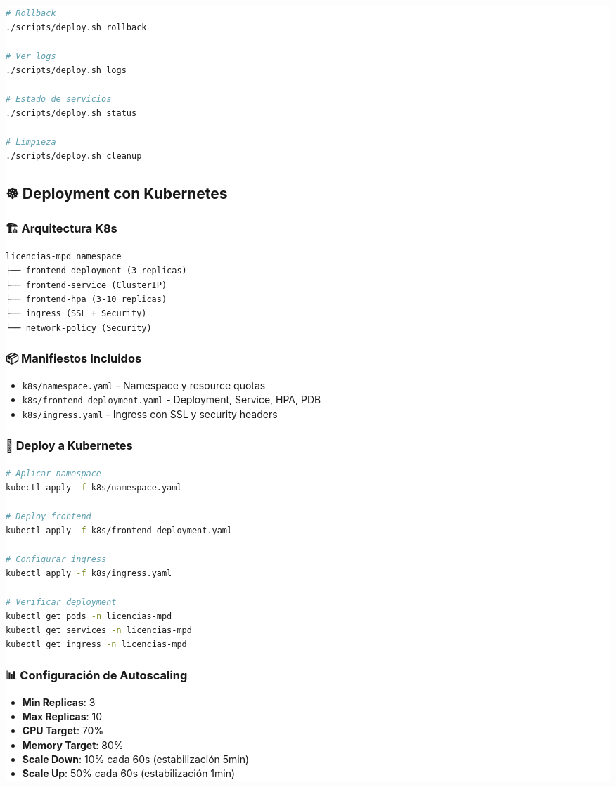```bash
# Rollback
./scripts/deploy.sh rollback

# Ver logs
./scripts/deploy.sh logs

# Estado de servicios
./scripts/deploy.sh status

# Limpieza
./scripts/deploy.sh cleanup
```

## ☸️ **Deployment con Kubernetes**

### 🏗️ **Arquitectura K8s**
```
licencias-mpd namespace
├── frontend-deployment (3 replicas)
├── frontend-service (ClusterIP)
├── frontend-hpa (3-10 replicas)
├── ingress (SSL + Security)
└── network-policy (Security)
```

### 📦 **Manifiestos Incluidos**
- `k8s/namespace.yaml` - Namespace y resource quotas
- `k8s/frontend-deployment.yaml` - Deployment, Service, HPA, PDB
- `k8s/ingress.yaml` - Ingress con SSL y security headers

### 🚀 **Deploy a Kubernetes**
```bash
# Aplicar namespace
kubectl apply -f k8s/namespace.yaml

# Deploy frontend
kubectl apply -f k8s/frontend-deployment.yaml

# Configurar ingress
kubectl apply -f k8s/ingress.yaml

# Verificar deployment
kubectl get pods -n licencias-mpd
kubectl get services -n licencias-mpd
kubectl get ingress -n licencias-mpd
```

### 📊 **Configuración de Autoscaling**
- **Min Replicas**: 3
- **Max Replicas**: 10
- **CPU Target**: 70%
- **Memory Target**: 80%
- **Scale Down**: 10% cada 60s (estabilización 5min)
- **Scale Up**: 50% cada 60s (estabilización 1min)
